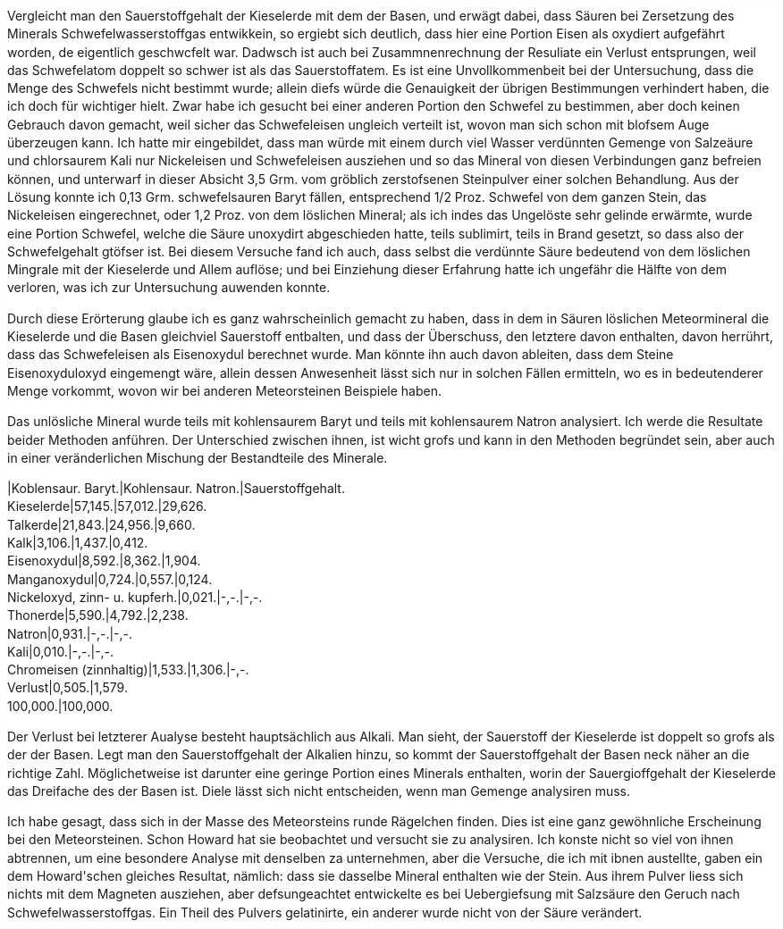 Vergleicht man den Sauerstoffgehalt der Kieselerde mit dem der Basen, und erwägt dabei, dass Säuren bei Zersetzung des Minerals Schwefelwasserstoffgas entwikkein, so ergiebt sich deutlich, dass hier eine Portion Eisen als oxydiert aufgefährt worden, de eigentlich geschwcfelt war. Dadwsch ist auch bei Zusammnenrechnung der Resuliate ein Verlust entsprungen, weil das Schwefelatom doppelt so schwer ist als das Sauerstoffatem. Es ist eine Unvollkommenbeit bei der Untersuchung, dass die Menge des Schwefels nicht bestimmt wurde; allein diefs würde die Genauigkeit der übrigen Bestimmungen verhindert haben, die ich doch für wichtiger hielt. Zwar habe ich gesucht bei einer anderen Portion den Schwefel zu bestimmen, aber doch keinen Gebrauch davon gemacht, weil sicher das Schwefeleisen ungleich verteilt ist, wovon man sich schon mit blofsem Auge überzeugen kann. Ich hatte mir eingebildet, dass man würde mit einem durch viel Wasser verdünnten Gemenge von Salzeäure und chlorsaurem Kali nur Nickeleisen und Schwefeleisen ausziehen und so das Mineral von diesen Verbindungen ganz befreien können, und unterwarf in dieser Absicht 3,5 Grm. vom gröblich zerstofsenen Steinpulver einer solchen Behandlung. Aus der Lösung konnte ich 0,13 Grm. schwefelsauren Baryt fällen, entsprechend 1/2 Proz. Schwefel von dem ganzen Stein, das Nickeleisen eingerechnet, oder 1,2 Proz. von dem löslichen Mineral; als ich indes das Ungelöste sehr gelinde erwärmte, wurde eine Portion Schwefel, welche die Säure unoxydirt abgeschieden hatte, teils sublimirt, teils in Brand gesetzt, so dass also der Schwefelgehalt gtöfser ist. Bei diesem Versuche fand ich auch, dass selbst die verdünnte Säure bedeutend von dem löslichen Mingrale mit der Kieselerde und Allem auflöse; und bei Einziehung dieser Erfahrung hatte ich ungefähr die Hälfte von dem verloren, was ich zur Untersuchung auwenden konnte.

Durch diese Erörterung glaube ich es ganz wahrscheinlich gemacht zu haben, dass in dem in Säuren löslichen Meteormineral die Kieselerde und die Basen gleichviel Sauerstoff entbalten, und dass der Überschuss, den letztere davon enthalten, davon herrührt, dass das Schwefeleisen als Eisenoxydul berechnet wurde. Man könnte ihn auch davon ableiten, dass dem Steine Eisenoxyduloxyd eingemengt wäre, allein dessen Anwesenheit lässt sich nur in solchen Fällen ermitteln, wo es in bedeutenderer Menge vorkommt, wovon wir bei anderen Meteorsteinen Beispiele haben.

Das unlösliche Mineral wurde teils mit kohlensaurem Baryt und teils mit kohlensaurem Natron analysiert. Ich werde die Resultate beider Methoden anführen. Der Unterschied zwischen ihnen, ist wicht grofs und kann in den Methoden begründet sein, aber auch in einer veränderlichen Mischung der Bestandteile des Minerale.

|Koblensaur. Baryt.|Kohlensaur. Natron.|Sauerstoffgehalt.  
Kieselerde|57,145.|57,012.|29,626.  
Talkerde|21,843.|24,956.|9,660.  
Kalk|3,106.|1,437.|0,412.  
Eisenoxydul|8,592.|8,362.|1,904.  
Manganoxydul|0,724.|0,557.|0,124.  
Nickeloxyd, zinn- u. kupferh.|0,021.|-,-.|-,-.  
Thonerde|5,590.|4,792.|2,238.  
Natron|0,931.|-,-.|-,-.  
Kali|0,010.|-,-.|-,-.  
Chromeisen (zinnhaltig)|1,533.|1,306.|-,-.  
Verlust|0,505.|1,579.  
100,000.|100,000.  

Der Verlust bei letzterer Aualyse besteht hauptsächlich aus Alkali. Man sieht, der Sauerstoff der Kieselerde ist doppelt so grofs als der der Basen. Legt man den Sauerstoffgehalt der Alkalien hinzu, so kommt der Sauerstoffgehalt der Basen neck näher an die richtige Zahl. Möglichetweise ist darunter eine geringe Portion eines Minerals enthalten, worin der Sauergioffgehalt der Kieselerde das Dreifache des der Basen ist. Diele lässt sich nicht entscheiden, wenn man Gemenge analysiren muss.

Ich habe gesagt, dass sich in der Masse des Meteorsteins runde Rägelchen finden. Dies ist eine ganz gewöhnliche Erscheinung bei den Meteorsteinen. Schon Howard hat sie beobachtet und versucht sie zu analysiren. Ich konste nicht so viel von ihnen abtrennen, um eine besondere Analyse mit denselben za unternehmen, aber die Versuche, die ich mit ibnen austellte, gaben ein dem Howard'schen gleiches Resultat, nämlich: dass sie dasselbe Mineral enthalten wie der Stein. Aus ihrem Pulver liess sich nichts mit dem Magneten ausziehen, aber defsungeachtet entwickelte es bei Uebergiefsung mit Salzsäure den Geruch nach Schwefelwasserstoffgas. Ein Theil des Pulvers gelatinirte, ein anderer wurde nicht von der Säure verändert.
